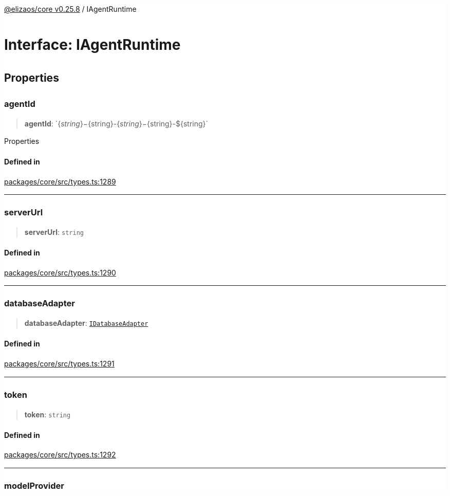 [@elizaos/core v0.25.8](../index.md) / IAgentRuntime

# Interface: IAgentRuntime

## Properties

### agentId

> **agentId**: \`$\{string\}-$\{string\}-$\{string\}-$\{string\}-$\{string\}\`

Properties

#### Defined in

[packages/core/src/types.ts:1289](https://github.com/elizaOS/eliza/blob/main/packages/core/src/types.ts#L1289)

***

### serverUrl

> **serverUrl**: `string`

#### Defined in

[packages/core/src/types.ts:1290](https://github.com/elizaOS/eliza/blob/main/packages/core/src/types.ts#L1290)

***

### databaseAdapter

> **databaseAdapter**: [`IDatabaseAdapter`](IDatabaseAdapter.md)

#### Defined in

[packages/core/src/types.ts:1291](https://github.com/elizaOS/eliza/blob/main/packages/core/src/types.ts#L1291)

***

### token

> **token**: `string`

#### Defined in

[packages/core/src/types.ts:1292](https://github.com/elizaOS/eliza/blob/main/packages/core/src/types.ts#L1292)

***

### modelProvider
